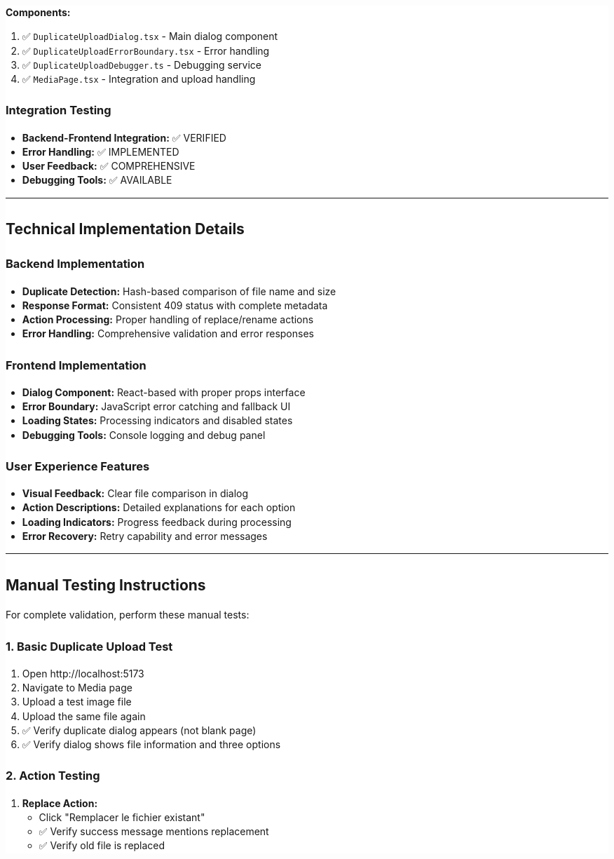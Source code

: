 **Components:**
1. ✅ `DuplicateUploadDialog.tsx` - Main dialog component
2. ✅ `DuplicateUploadErrorBoundary.tsx` - Error handling
3. ✅ `DuplicateUploadDebugger.ts` - Debugging service
4. ✅ `MediaPage.tsx` - Integration and upload handling

### Integration Testing
- **Backend-Frontend Integration:** ✅ VERIFIED
- **Error Handling:** ✅ IMPLEMENTED
- **User Feedback:** ✅ COMPREHENSIVE
- **Debugging Tools:** ✅ AVAILABLE

---

## Technical Implementation Details

### Backend Implementation
- **Duplicate Detection:** Hash-based comparison of file name and size
- **Response Format:** Consistent 409 status with complete metadata
- **Action Processing:** Proper handling of replace/rename actions
- **Error Handling:** Comprehensive validation and error responses

### Frontend Implementation
- **Dialog Component:** React-based with proper props interface
- **Error Boundary:** JavaScript error catching and fallback UI
- **Loading States:** Processing indicators and disabled states
- **Debugging Tools:** Console logging and debug panel

### User Experience Features
- **Visual Feedback:** Clear file comparison in dialog
- **Action Descriptions:** Detailed explanations for each option
- **Loading Indicators:** Progress feedback during processing
- **Error Recovery:** Retry capability and error messages

---

## Manual Testing Instructions

For complete validation, perform these manual tests:

### 1. Basic Duplicate Upload Test
1. Open http://localhost:5173
2. Navigate to Media page
3. Upload a test image file
4. Upload the same file again
5. ✅ Verify duplicate dialog appears (not blank page)
6. ✅ Verify dialog shows file information and three options

### 2. Action Testing
1. **Replace Action:**
   - Click "Remplacer le fichier existant"
   - ✅ Verify success message mentions replacement
   - ✅ Verify old file is replaced
